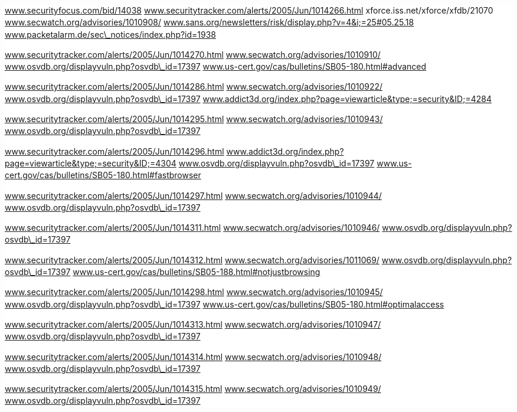  www.securityfocus.com/bid/14038
 www.securitytracker.com/alerts/2005/Jun/1014266.html
 xforce.iss.net/xforce/xfdb/21070
 www.secwatch.org/advisories/1010908/
 www.sans.org/newsletters/risk/display.php?v=4&i;=25#05.25.18
 www.packetalarm.de/sec\_notices/index.php?id=1938

 www.securitytracker.com/alerts/2005/Jun/1014270.html
 www.secwatch.org/advisories/1010910/
 www.osvdb.org/displayvuln.php?osvdb\_id=17397
 www.us-cert.gov/cas/bulletins/SB05-180.html#advanced

 www.securitytracker.com/alerts/2005/Jun/1014286.html
 www.secwatch.org/advisories/1010922/
 www.osvdb.org/displayvuln.php?osvdb\_id=17397
 www.addict3d.org/index.php?page=viewarticle&type;=security&ID;=4284

 www.securitytracker.com/alerts/2005/Jun/1014295.html
 www.secwatch.org/advisories/1010943/
 www.osvdb.org/displayvuln.php?osvdb\_id=17397

 www.securitytracker.com/alerts/2005/Jun/1014296.html
 www.addict3d.org/index.php?page=viewarticle&type;=security&ID;=4304
 www.osvdb.org/displayvuln.php?osvdb\_id=17397
 www.us-cert.gov/cas/bulletins/SB05-180.html#fastbrowser

 www.securitytracker.com/alerts/2005/Jun/1014297.html
 www.secwatch.org/advisories/1010944/
 www.osvdb.org/displayvuln.php?osvdb\_id=17397

 www.securitytracker.com/alerts/2005/Jun/1014311.html
 www.secwatch.org/advisories/1010946/
 www.osvdb.org/displayvuln.php?osvdb\_id=17397

 www.securitytracker.com/alerts/2005/Jun/1014312.html
 www.secwatch.org/advisories/1011069/
 www.osvdb.org/displayvuln.php?osvdb\_id=17397
 www.us-cert.gov/cas/bulletins/SB05-188.html#notjustbrowsing

 www.securitytracker.com/alerts/2005/Jun/1014298.html
 www.secwatch.org/advisories/1010945/
 www.osvdb.org/displayvuln.php?osvdb\_id=17397
 www.us-cert.gov/cas/bulletins/SB05-180.html#optimalaccess

 www.securitytracker.com/alerts/2005/Jun/1014313.html
 www.secwatch.org/advisories/1010947/
 www.osvdb.org/displayvuln.php?osvdb\_id=17397

 www.securitytracker.com/alerts/2005/Jun/1014314.html
 www.secwatch.org/advisories/1010948/
 www.osvdb.org/displayvuln.php?osvdb\_id=17397

 www.securitytracker.com/alerts/2005/Jun/1014315.html
 www.secwatch.org/advisories/1010949/
 www.osvdb.org/displayvuln.php?osvdb\_id=17397
